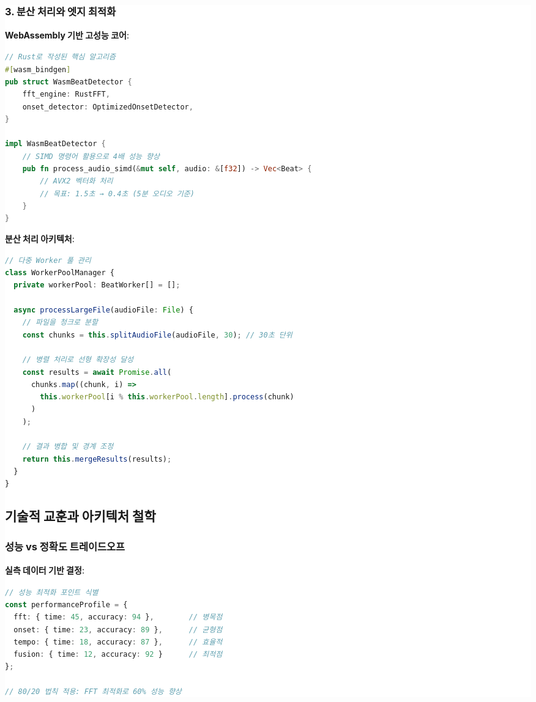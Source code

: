 ### 3. 분산 처리와 엣지 최적화

**WebAssembly 기반 고성능 코어**:
```rust
// Rust로 작성된 핵심 알고리즘
#[wasm_bindgen]
pub struct WasmBeatDetector {
    fft_engine: RustFFT,
    onset_detector: OptimizedOnsetDetector,
}

impl WasmBeatDetector {
    // SIMD 명령어 활용으로 4배 성능 향상
    pub fn process_audio_simd(&mut self, audio: &[f32]) -> Vec<Beat> {
        // AVX2 벡터화 처리
        // 목표: 1.5초 → 0.4초 (5분 오디오 기준)
    }
}
```

**분산 처리 아키텍처**:
```typescript
// 다중 Worker 풀 관리
class WorkerPoolManager {
  private workerPool: BeatWorker[] = [];
  
  async processLargeFile(audioFile: File) {
    // 파일을 청크로 분할
    const chunks = this.splitAudioFile(audioFile, 30); // 30초 단위
    
    // 병렬 처리로 선형 확장성 달성
    const results = await Promise.all(
      chunks.map((chunk, i) => 
        this.workerPool[i % this.workerPool.length].process(chunk)
      )
    );
    
    // 결과 병합 및 경계 조정
    return this.mergeResults(results);
  }
}
```

## 기술적 교훈과 아키텍처 철학

### 성능 vs 정확도 트레이드오프

**실측 데이터 기반 결정**:
```typescript
// 성능 최적화 포인트 식별
const performanceProfile = {
  fft: { time: 45, accuracy: 94 },        // 병목점
  onset: { time: 23, accuracy: 89 },      // 균형점
  tempo: { time: 18, accuracy: 87 },      // 효율적
  fusion: { time: 12, accuracy: 92 }      // 최적점
};

// 80/20 법칙 적용: FFT 최적화로 60% 성능 향상
```
